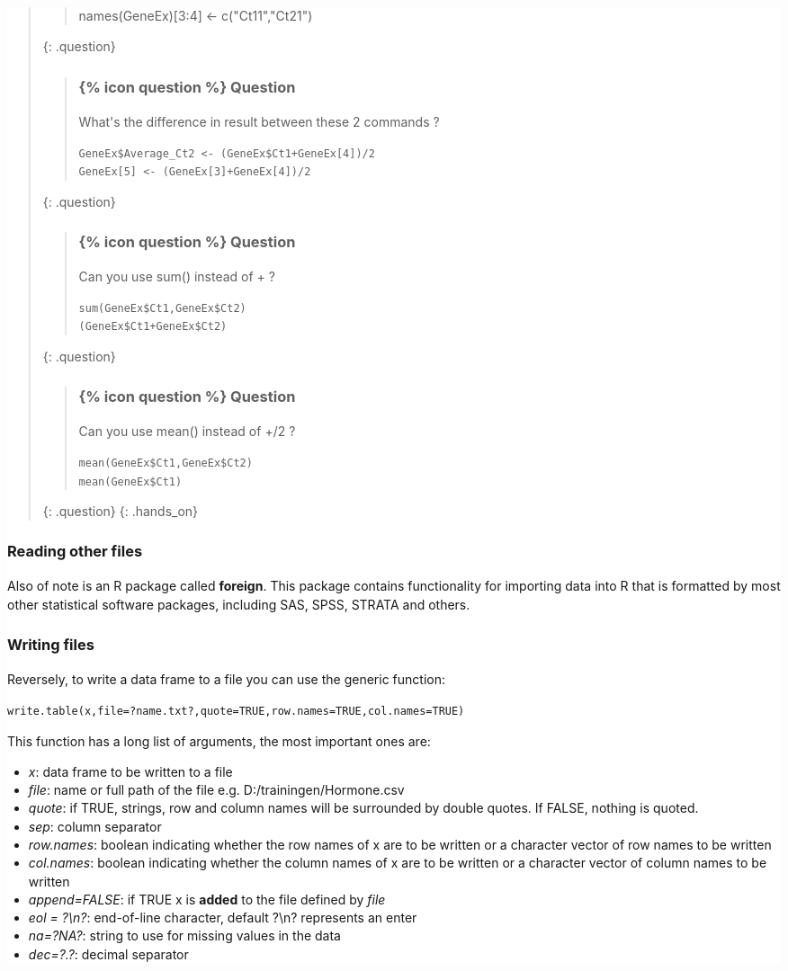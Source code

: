 >    >  names(GeneEx)[3:4] <- c("Ct11","Ct21")
>    >  ```
>    {: .question}
>    > ### {% icon question %} Question
>    >
>    > What's the difference in result between these 2 commands ?
>    > ```
>    > GeneEx$Average_Ct2 <- (GeneEx$Ct1+GeneEx[4])/2
>    > GeneEx[5] <- (GeneEx[3]+GeneEx[4])/2
>    > ```
>    {: .question}
>    > ### {% icon question %} Question
>    >
>    > Can you use sum() instead of + ?
>    > ```
>    > sum(GeneEx$Ct1,GeneEx$Ct2)
>    > (GeneEx$Ct1+GeneEx$Ct2)
>    > ```
>    {: .question}
>    > ### {% icon question %} Question
>    >
>    > Can you use mean() instead of +/2 ?
>    > ```
>    > mean(GeneEx$Ct1,GeneEx$Ct2)
>    > mean(GeneEx$Ct1)
>    > ```
>    {: .question}
{: .hands_on}

### Reading other files
Also of note is an R package called **foreign**. This package contains functionality for importing data into R that is formatted by most other statistical software packages, including SAS, SPSS, STRATA and others. 

### Writing files
Reversely, to write a data frame to a file you can use the generic function:
```
write.table(x,file=?name.txt?,quote=TRUE,row.names=TRUE,col.names=TRUE)
```
This function has a long list of arguments, the most important ones are:
- *x*: data frame to be written to a file
- *file*: name or full path of the file e.g. D:/trainingen/Hormone.csv
- *quote*: if TRUE, strings, row and column names will be surrounded by double quotes. If FALSE, nothing is quoted.
- *sep*: column separator
- *row.names*: boolean indicating whether the row names of x are to be written or a character vector of row names to be written
- *col.names*: boolean indicating whether the column names of x are to be written or a character vector of column names to be written
- *append=FALSE*: if TRUE x is **added** to the file defined by *file*
- *eol = ?\n?*: end-of-line character, default ?\n? represents an enter
- *na=?NA?*: string to use for missing values in the data
- *dec=?.?*: decimal separator
